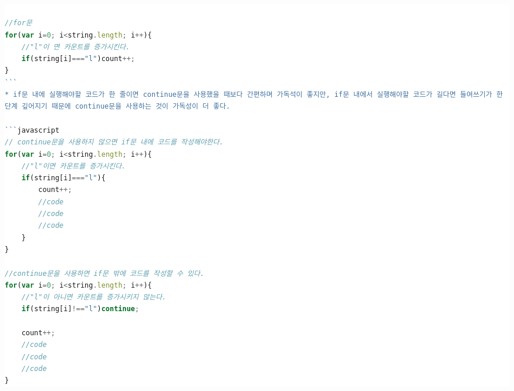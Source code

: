````javascript

//for문
for(var i=0; i<string.length; i++){
    //"l"이 면 카운트를 증가시킨다.
    if(string[i]==="l")count++;
}
```
* if문 내에 실행해야할 코드가 한 줄이면 continue문을 사용했을 때보다 간편하며 가독석이 좋지만, if문 내에서 실행해야할 코드가 길다면 들여쓰기가 한 단계 깊어지기 때문에 continue문을 사용하는 것이 가독성이 더 좋다.

```javascript
// continue문을 사용하지 않으면 if문 내에 코드를 작성해야한다.
for(var i=0; i<string.length; i++){
    //"l"이면 카운트를 증가시킨다.
    if(string[i]==="l"){
        count++;
        //code
        //code
        //code
    }
}

//continue문을 사용하면 if문 밖에 코드를 작성할 수 있다.
for(var i=0; i<string.length; i++){
    //"l"이 아니면 카운트를 증가시키지 않는다.
    if(string[i]!=="l")continue;

    count++;
    //code
    //code
    //code
}
````
